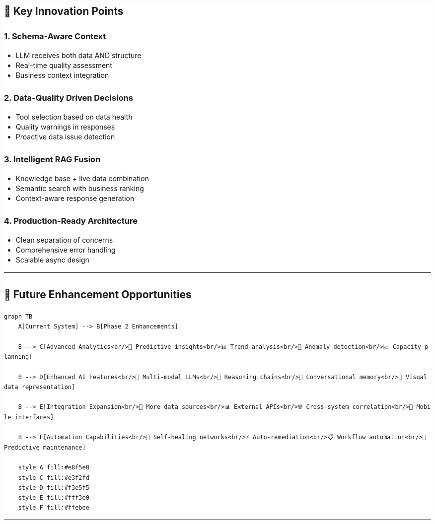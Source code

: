 ## 🎯 Key Innovation Points

### **1. Schema-Aware Context**
- LLM receives both data AND structure
- Real-time quality assessment
- Business context integration

### **2. Data-Quality Driven Decisions**
- Tool selection based on data health
- Quality warnings in responses
- Proactive data issue detection

### **3. Intelligent RAG Fusion**
- Knowledge base + live data combination
- Semantic search with business ranking
- Context-aware response generation

### **4. Production-Ready Architecture**
- Clean separation of concerns
- Comprehensive error handling
- Scalable async design

---

## 🚀 Future Enhancement Opportunities

```mermaid
graph TB
    A[Current System] --> B[Phase 2 Enhancements]
    
    B --> C[Advanced Analytics<br/>🔮 Predictive insights<br/>📊 Trend analysis<br/>🎯 Anomaly detection<br/>📈 Capacity planning]
    
    B --> D[Enhanced AI Features<br/>🤖 Multi-modal LLMs<br/>🧠 Reasoning chains<br/>💬 Conversational memory<br/>🎨 Visual data representation]
    
    B --> E[Integration Expansion<br/>🔗 More data sources<br/>📊 External APIs<br/>🌐 Cross-system correlation<br/>📱 Mobile interfaces]
    
    B --> F[Automation Capabilities<br/>🔧 Self-healing networks<br/>⚡ Auto-remediation<br/>📋 Workflow automation<br/>🎯 Predictive maintenance]
    
    style A fill:#e8f5e8
    style C fill:#e3f2fd
    style D fill:#f3e5f5
    style E fill:#fff3e0
    style F fill:#ffebee
```

---
